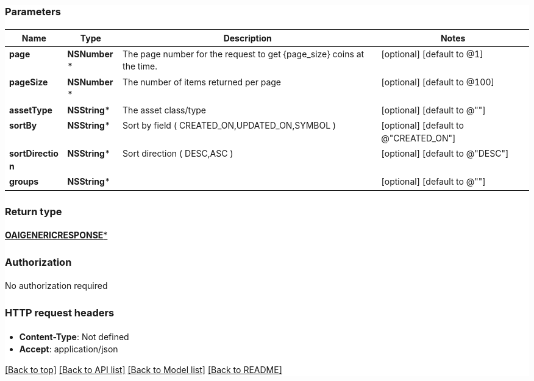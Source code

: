 ### Parameters

Name | Type | Description  | Notes
------------- | ------------- | ------------- | -------------
 **page** | **NSNumber***| The page number for the request to get {page_size} coins at the time. | [optional] [default to @1]
 **pageSize** | **NSNumber***| The number of items returned per page | [optional] [default to @100]
 **assetType** | **NSString***| The asset class/type | [optional] [default to @&quot;&quot;]
 **sortBy** | **NSString***| Sort by field ( CREATED_ON,UPDATED_ON,SYMBOL ) | [optional] [default to @&quot;CREATED_ON&quot;]
 **sortDirection** | **NSString***| Sort direction ( DESC,ASC ) | [optional] [default to @&quot;DESC&quot;]
 **groups** | **NSString***|  | [optional] [default to @&quot;&quot;]

### Return type

[**OAIGENERICRESPONSE***](OAIGENERICRESPONSE.md)

### Authorization

No authorization required

### HTTP request headers

 - **Content-Type**: Not defined
 - **Accept**: application/json

[[Back to top]](#) [[Back to API list]](../README.md#documentation-for-api-endpoints) [[Back to Model list]](../README.md#documentation-for-models) [[Back to README]](../README.md)

